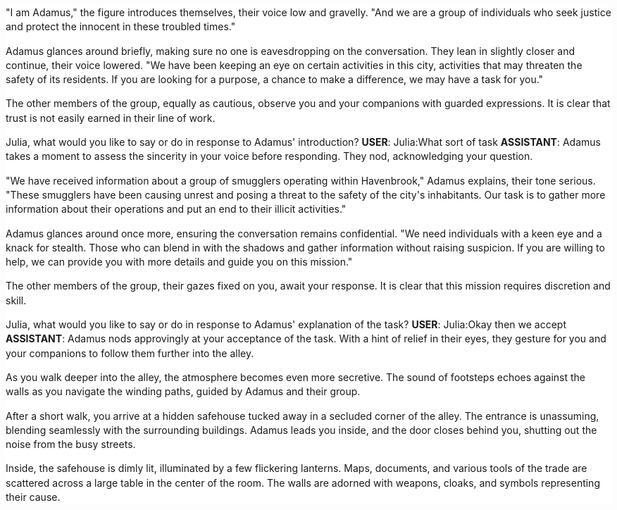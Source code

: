

"I am Adamus," the figure introduces themselves, their voice low and gravelly. "And we are a group of individuals who seek justice and protect the innocent in these troubled times."



Adamus glances around briefly, making sure no one is eavesdropping on the conversation. They lean in slightly closer and continue, their voice lowered. "We have been keeping an eye on certain activities in this city, activities that may threaten the safety of its residents. If you are looking for a purpose, a chance to make a difference, we may have a task for you."



The other members of the group, equally as cautious, observe you and your companions with guarded expressions. It is clear that trust is not easily earned in their line of work.



Julia, what would you like to say or do in response to Adamus' introduction?
**USER**: Julia:What sort of task
**ASSISTANT**: Adamus takes a moment to assess the sincerity in your voice before responding. They nod, acknowledging your question.



"We have received information about a group of smugglers operating within Havenbrook," Adamus explains, their tone serious. "These smugglers have been causing unrest and posing a threat to the safety of the city's inhabitants. Our task is to gather more information about their operations and put an end to their illicit activities."



Adamus glances around once more, ensuring the conversation remains confidential. "We need individuals with a keen eye and a knack for stealth. Those who can blend in with the shadows and gather information without raising suspicion. If you are willing to help, we can provide you with more details and guide you on this mission."



The other members of the group, their gazes fixed on you, await your response. It is clear that this mission requires discretion and skill.



Julia, what would you like to say or do in response to Adamus' explanation of the task?
**USER**: Julia:Okay then we accept
**ASSISTANT**: Adamus nods approvingly at your acceptance of the task. With a hint of relief in their eyes, they gesture for you and your companions to follow them further into the alley.



As you walk deeper into the alley, the atmosphere becomes even more secretive. The sound of footsteps echoes against the walls as you navigate the winding paths, guided by Adamus and their group.



After a short walk, you arrive at a hidden safehouse tucked away in a secluded corner of the alley. The entrance is unassuming, blending seamlessly with the surrounding buildings. Adamus leads you inside, and the door closes behind you, shutting out the noise from the busy streets.



Inside, the safehouse is dimly lit, illuminated by a few flickering lanterns. Maps, documents, and various tools of the trade are scattered across a large table in the center of the room. The walls are adorned with weapons, cloaks, and symbols representing their cause.
